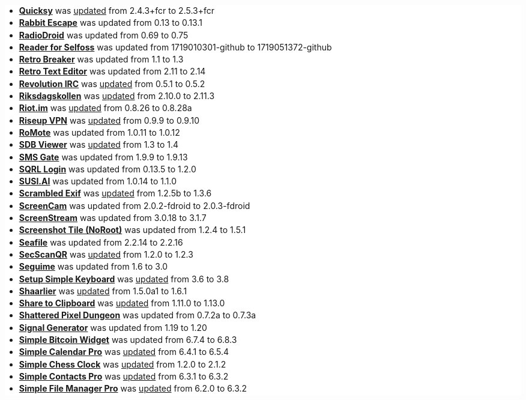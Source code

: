 * **[Quicksy](https://f-droid.org/packages/im.quicksy.client/)** was [updated](https://github.com/siacs/Conversations/blob/HEAD/CHANGELOG.md) from 2.4.3+fcr to 2.5.3+fcr
* **[Rabbit Escape](https://f-droid.org/packages/net.artificialworlds.rabbitescape/)** was updated from 0.13 to 0.13.1
* **[RadioDroid](https://f-droid.org/packages/net.programmierecke.radiodroid2/)** was updated from 0.69 to 0.75
* **[Reader for Selfoss](https://f-droid.org/packages/apps.amine.bou.readerforselfoss/)** was updated from 1719010301-github to 1719051372-github
* **[Retro Breaker](https://f-droid.org/packages/br.usp.ime.retrobreaker/)** was updated from 1.1 to 1.3
* **[Retro Text Editor](https://f-droid.org/packages/click.dummer.textthing/)** was updated from 2.11 to 2.14
* **[Revolution IRC](https://f-droid.org/packages/io.mrarm.irc/)** was [updated](https://github.com/MCMrARM/revolution-irc/releases) from 0.5.1 to 0.5.2
* **[Riksdagskollen](https://f-droid.org/packages/se.oandell.riksdagen/)** was [updated](https://github.com/OAndell/Riksdagskollen/releases) from 2.10.0 to 2.11.3
* **[Riot.im](https://f-droid.org/packages/im.vector.alpha/)** was [updated](https://github.com/vector-im/riot-android/blob/HEAD/CHANGES.rst) from 0.8.26 to 0.8.28a
* **[Riseup VPN](https://f-droid.org/packages/se.leap.riseupvpn/)** was [updated](https://0xacab.org/leap/bitmask_android/blob/HEAD/CHANGELOG) from 0.9.9 to 0.9.10
* **[RoMote](https://f-droid.org/packages/wseemann.media.romote/)** was updated from 1.0.11 to 1.0.12
* **[SDB Viewer](https://f-droid.org/packages/org.zephyrsoft.sdbviewer/)** was [updated](https://zephyrsoft.org/sdbviewer/history) from 1.3 to 1.4
* **[SMS Gate](https://f-droid.org/packages/com.github.axet.smsgate/)** was updated from 1.9.9 to 1.9.13
* **[SQRL Login](https://f-droid.org/packages/org.ea.sqrl/)** was updated from 0.13.5 to 1.2.0
* **[SUSI.AI](https://f-droid.org/packages/ai.susi/)** was updated from 1.0.14 to 1.1.0
* **[Scrambled Exif](https://f-droid.org/packages/com.jarsilio.android.scrambledeggsif/)** was [updated](https://gitlab.com/juanitobananas/scrambled-exif/blob/HEAD/CHANGELOG.md) from 1.2.5b to 1.3.6
* **[ScreenCam](https://f-droid.org/packages/com.orpheusdroid.screenrecorder/)** was updated from 2.0.2-fdroid to 2.0.3-fdroid
* **[ScreenStream](https://f-droid.org/packages/info.dvkr.screenstream/)** was updated from 3.0.18 to 3.1.7
* **[Screenshot Tile (NoRoot)](https://f-droid.org/packages/com.github.cvzi.screenshottile/)** was updated from 1.2.4 to 1.5.1
* **[Seafile](https://f-droid.org/packages/com.seafile.seadroid2/)** was updated from 2.2.14 to 2.2.16
* **[SecScanQR](https://f-droid.org/packages/de.t_dankworth.secscanqr/)** was [updated](https://github.com/Fr4gorSoftware/SecScanQR/releases) from 1.2.0 to 1.2.3
* **[Seguime](https://f-droid.org/packages/pc.javier.seguime/)** was updated from 1.6 to 3.0
* **[Setup Simple Keyboard](https://f-droid.org/packages/rkr.simplekeyboard.inputmethod/)** was [updated](https://github.com/rkkr/simple-keyboard/releases) from 3.6 to 3.8
* **[Shaarlier](https://f-droid.org/packages/com.dimtion.shaarlier/)** was [updated](https://github.com/dimtion/Shaarlier/releases) from 1.5.0a1 to 1.6.1
* **[Share to Clipboard](https://f-droid.org/packages/com.tengu.sharetoclipboard/)** was [updated](https://github.com/tengusw/share_to_clipboard/blob/HEAD/ChangeLog.md) from 1.11.0 to 1.13.0
* **[Shattered Pixel Dungeon](https://f-droid.org/packages/com.shatteredpixel.shatteredpixeldungeon/)** was updated from 0.7.2a to 0.7.3a
* **[Signal Generator](https://f-droid.org/packages/org.billthefarmer.siggen/)** was updated from 1.19 to 1.20
* **[Simple Bitcoin Widget](https://f-droid.org/packages/com.brentpanther.bitcoinwidget/)** was updated from 6.7.4 to 6.8.3
* **[Simple Calendar Pro](https://f-droid.org/packages/com.simplemobiletools.calendar.pro/)** was [updated](https://github.com/SimpleMobileTools/Simple-Calendar/blob/HEAD/CHANGELOG.md) from 6.4.1 to 6.5.4
* **[Simple Chess Clock](https://f-droid.org/packages/com.chessclock.android/)** was [updated](https://github.com/simenheg/simple-chess-clock#changelog) from 1.2.0 to 2.1.2
* **[Simple Contacts Pro](https://f-droid.org/packages/com.simplemobiletools.contacts.pro/)** was [updated](https://github.com/SimpleMobileTools/Simple-Contacts/blob/HEAD/CHANGELOG.md) from 6.3.1 to 6.3.2
* **[Simple File Manager Pro](https://f-droid.org/packages/com.simplemobiletools.filemanager.pro/)** was [updated](https://github.com/SimpleMobileTools/Simple-File-Manager/blob/HEAD/CHANGELOG.md) from 6.2.0 to 6.3.2